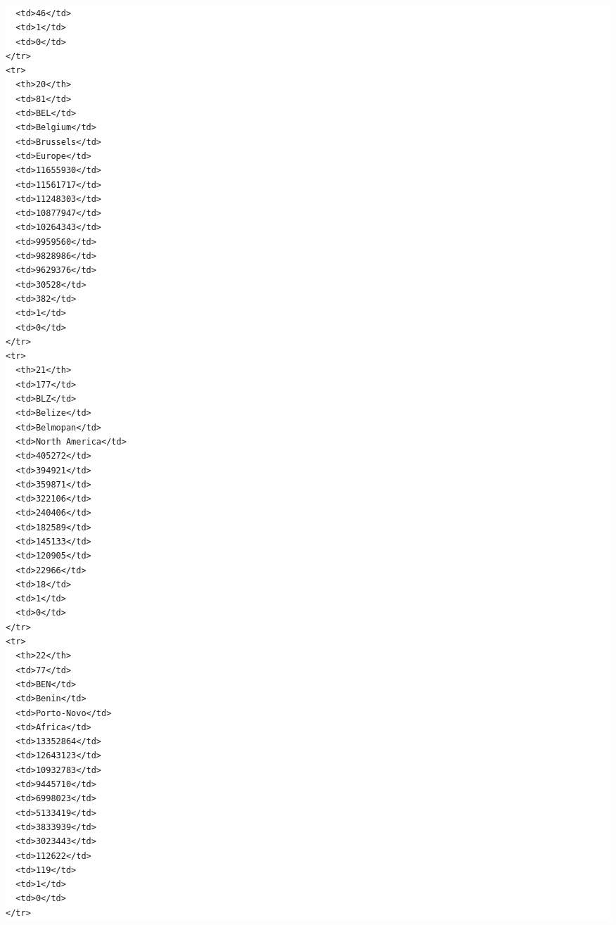       <td>46</td>
      <td>1</td>
      <td>0</td>
    </tr>
    <tr>
      <th>20</th>
      <td>81</td>
      <td>BEL</td>
      <td>Belgium</td>
      <td>Brussels</td>
      <td>Europe</td>
      <td>11655930</td>
      <td>11561717</td>
      <td>11248303</td>
      <td>10877947</td>
      <td>10264343</td>
      <td>9959560</td>
      <td>9828986</td>
      <td>9629376</td>
      <td>30528</td>
      <td>382</td>
      <td>1</td>
      <td>0</td>
    </tr>
    <tr>
      <th>21</th>
      <td>177</td>
      <td>BLZ</td>
      <td>Belize</td>
      <td>Belmopan</td>
      <td>North America</td>
      <td>405272</td>
      <td>394921</td>
      <td>359871</td>
      <td>322106</td>
      <td>240406</td>
      <td>182589</td>
      <td>145133</td>
      <td>120905</td>
      <td>22966</td>
      <td>18</td>
      <td>1</td>
      <td>0</td>
    </tr>
    <tr>
      <th>22</th>
      <td>77</td>
      <td>BEN</td>
      <td>Benin</td>
      <td>Porto-Novo</td>
      <td>Africa</td>
      <td>13352864</td>
      <td>12643123</td>
      <td>10932783</td>
      <td>9445710</td>
      <td>6998023</td>
      <td>5133419</td>
      <td>3833939</td>
      <td>3023443</td>
      <td>112622</td>
      <td>119</td>
      <td>1</td>
      <td>0</td>
    </tr>